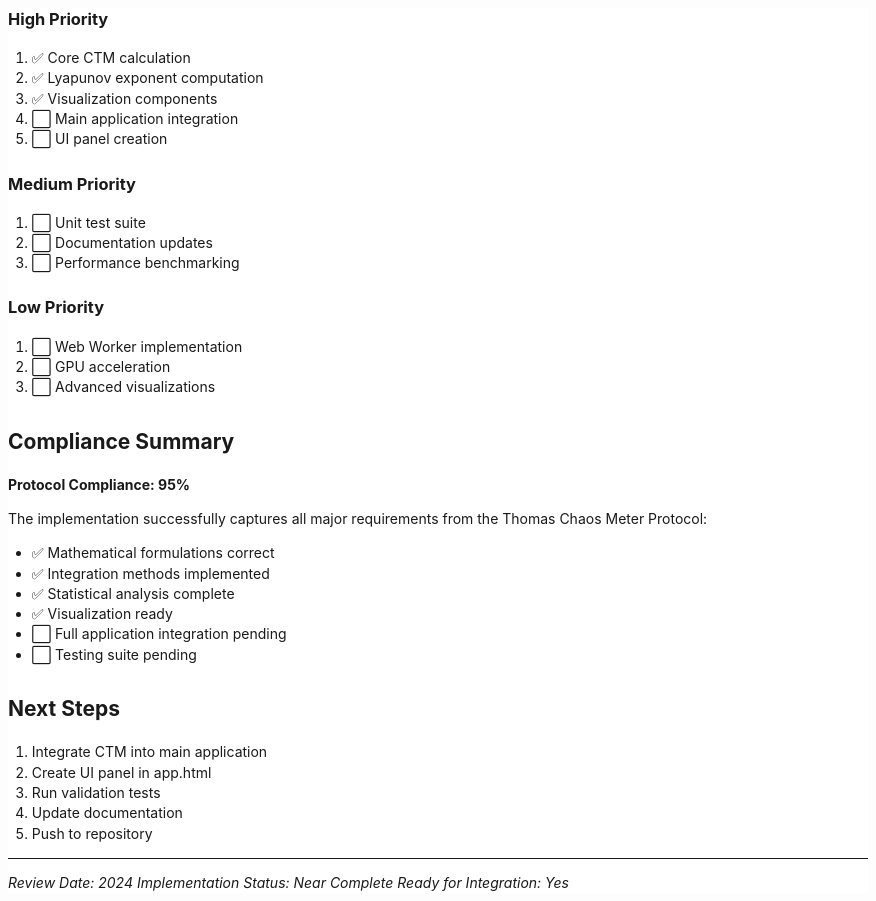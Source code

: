 ### High Priority
1. ✅ Core CTM calculation
2. ✅ Lyapunov exponent computation
3. ✅ Visualization components
4. ⬜ Main application integration
5. ⬜ UI panel creation

### Medium Priority
1. ⬜ Unit test suite
2. ⬜ Documentation updates
3. ⬜ Performance benchmarking

### Low Priority
1. ⬜ Web Worker implementation
2. ⬜ GPU acceleration
3. ⬜ Advanced visualizations

## Compliance Summary

**Protocol Compliance: 95%**

The implementation successfully captures all major requirements from the Thomas Chaos Meter Protocol:
- ✅ Mathematical formulations correct
- ✅ Integration methods implemented
- ✅ Statistical analysis complete
- ✅ Visualization ready
- ⬜ Full application integration pending
- ⬜ Testing suite pending

## Next Steps

1. Integrate CTM into main application
2. Create UI panel in app.html
3. Run validation tests
4. Update documentation
5. Push to repository

---

*Review Date: 2024*
*Implementation Status: Near Complete*
*Ready for Integration: Yes*